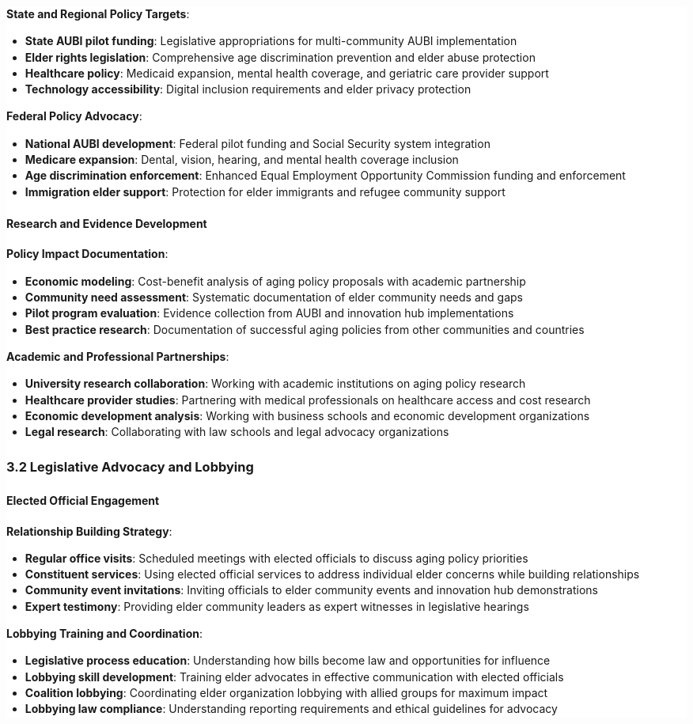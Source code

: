 **State and Regional Policy Targets**:
- **State AUBI pilot funding**: Legislative appropriations for multi-community AUBI implementation
- **Elder rights legislation**: Comprehensive age discrimination prevention and elder abuse protection
- **Healthcare policy**: Medicaid expansion, mental health coverage, and geriatric care provider support
- **Technology accessibility**: Digital inclusion requirements and elder privacy protection

**Federal Policy Advocacy**:
- **National AUBI development**: Federal pilot funding and Social Security system integration
- **Medicare expansion**: Dental, vision, hearing, and mental health coverage inclusion
- **Age discrimination enforcement**: Enhanced Equal Employment Opportunity Commission funding and enforcement
- **Immigration elder support**: Protection for elder immigrants and refugee community support

#### Research and Evidence Development

**Policy Impact Documentation**:
- **Economic modeling**: Cost-benefit analysis of aging policy proposals with academic partnership
- **Community need assessment**: Systematic documentation of elder community needs and gaps
- **Pilot program evaluation**: Evidence collection from AUBI and innovation hub implementations
- **Best practice research**: Documentation of successful aging policies from other communities and countries

**Academic and Professional Partnerships**:
- **University research collaboration**: Working with academic institutions on aging policy research
- **Healthcare provider studies**: Partnering with medical professionals on healthcare access and cost research
- **Economic development analysis**: Working with business schools and economic development organizations
- **Legal research**: Collaborating with law schools and legal advocacy organizations

### 3.2 Legislative Advocacy and Lobbying

#### Elected Official Engagement

**Relationship Building Strategy**:
- **Regular office visits**: Scheduled meetings with elected officials to discuss aging policy priorities
- **Constituent services**: Using elected official services to address individual elder concerns while building relationships
- **Community event invitations**: Inviting officials to elder community events and innovation hub demonstrations
- **Expert testimony**: Providing elder community leaders as expert witnesses in legislative hearings

**Lobbying Training and Coordination**:
- **Legislative process education**: Understanding how bills become law and opportunities for influence
- **Lobbying skill development**: Training elder advocates in effective communication with elected officials
- **Coalition lobbying**: Coordinating elder organization lobbying with allied groups for maximum impact
- **Lobbying law compliance**: Understanding reporting requirements and ethical guidelines for advocacy
